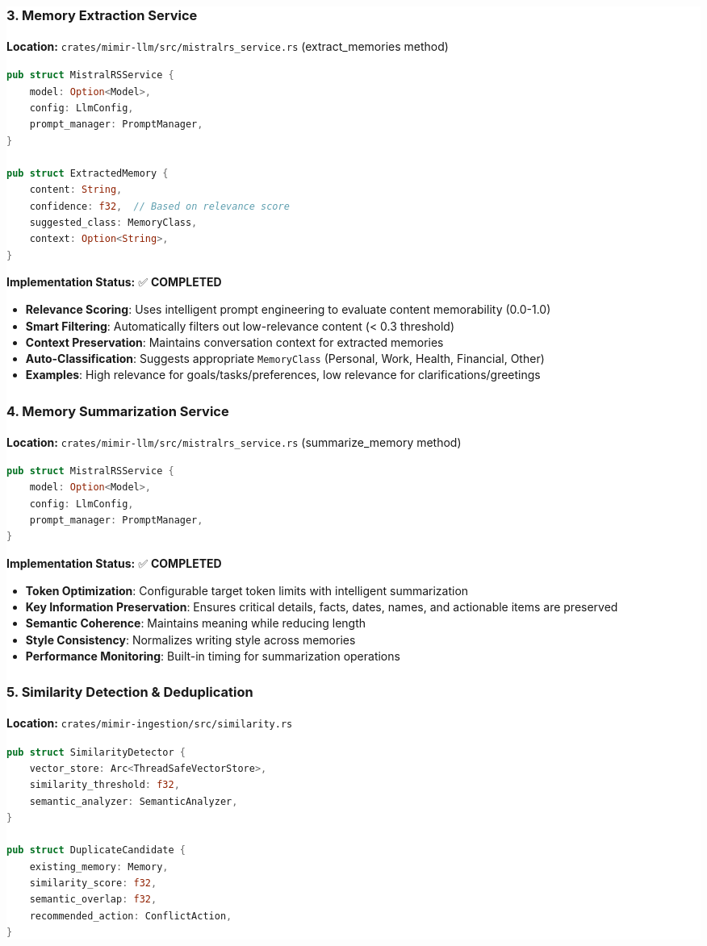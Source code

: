 ### 3. Memory Extraction Service

**Location:** `crates/mimir-llm/src/mistralrs_service.rs` (extract_memories method)

```rust
pub struct MistralRSService {
    model: Option<Model>,
    config: LlmConfig,
    prompt_manager: PromptManager,
}

pub struct ExtractedMemory {
    content: String,
    confidence: f32,  // Based on relevance score
    suggested_class: MemoryClass,
    context: Option<String>,
}
```

**Implementation Status:** ✅ **COMPLETED**
- **Relevance Scoring**: Uses intelligent prompt engineering to evaluate content memorability (0.0-1.0)
- **Smart Filtering**: Automatically filters out low-relevance content (< 0.3 threshold)
- **Context Preservation**: Maintains conversation context for extracted memories
- **Auto-Classification**: Suggests appropriate `MemoryClass` (Personal, Work, Health, Financial, Other)
- **Examples**: High relevance for goals/tasks/preferences, low relevance for clarifications/greetings

### 4. Memory Summarization Service

**Location:** `crates/mimir-llm/src/mistralrs_service.rs` (summarize_memory method)

```rust
pub struct MistralRSService {
    model: Option<Model>,
    config: LlmConfig,
    prompt_manager: PromptManager,
}
```

**Implementation Status:** ✅ **COMPLETED**
- **Token Optimization**: Configurable target token limits with intelligent summarization
- **Key Information Preservation**: Ensures critical details, facts, dates, names, and actionable items are preserved
- **Semantic Coherence**: Maintains meaning while reducing length
- **Style Consistency**: Normalizes writing style across memories
- **Performance Monitoring**: Built-in timing for summarization operations

### 5. Similarity Detection & Deduplication

**Location:** `crates/mimir-ingestion/src/similarity.rs`

```rust
pub struct SimilarityDetector {
    vector_store: Arc<ThreadSafeVectorStore>,
    similarity_threshold: f32,
    semantic_analyzer: SemanticAnalyzer,
}

pub struct DuplicateCandidate {
    existing_memory: Memory,
    similarity_score: f32,
    semantic_overlap: f32,
    recommended_action: ConflictAction,
}
```
